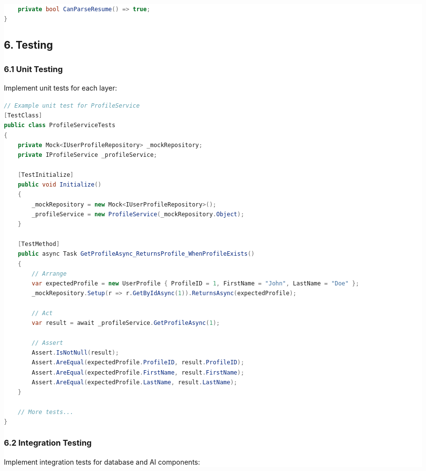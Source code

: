 ```csharp
    private bool CanParseResume() => true;
}
```

## 6. Testing

### 6.1 Unit Testing

Implement unit tests for each layer:

```csharp
// Example unit test for ProfileService
[TestClass]
public class ProfileServiceTests
{
    private Mock<IUserProfileRepository> _mockRepository;
    private IProfileService _profileService;
    
    [TestInitialize]
    public void Initialize()
    {
        _mockRepository = new Mock<IUserProfileRepository>();
        _profileService = new ProfileService(_mockRepository.Object);
    }
    
    [TestMethod]
    public async Task GetProfileAsync_ReturnsProfile_WhenProfileExists()
    {
        // Arrange
        var expectedProfile = new UserProfile { ProfileID = 1, FirstName = "John", LastName = "Doe" };
        _mockRepository.Setup(r => r.GetByIdAsync(1)).ReturnsAsync(expectedProfile);
        
        // Act
        var result = await _profileService.GetProfileAsync(1);
        
        // Assert
        Assert.IsNotNull(result);
        Assert.AreEqual(expectedProfile.ProfileID, result.ProfileID);
        Assert.AreEqual(expectedProfile.FirstName, result.FirstName);
        Assert.AreEqual(expectedProfile.LastName, result.LastName);
    }
    
    // More tests...
}
```

### 6.2 Integration Testing

Implement integration tests for database and AI components:
